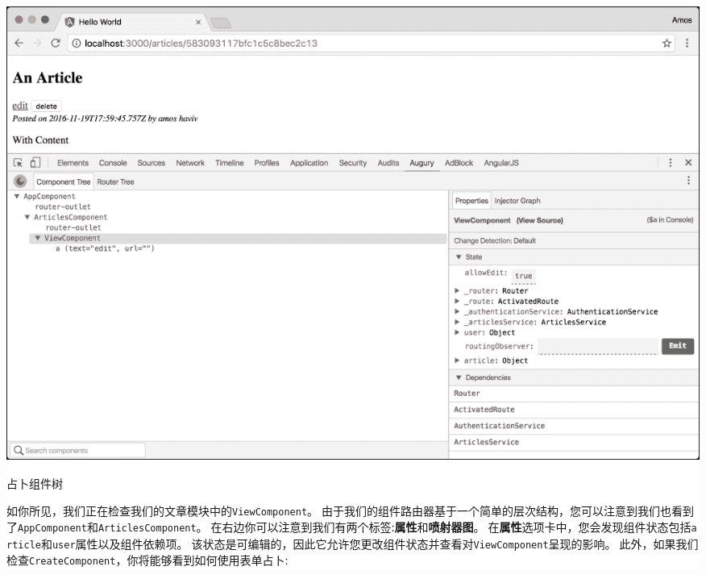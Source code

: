 ![The component tree](img/B05071_11_05.jpg)

占卜组件树

如你所见，我们正在检查我们的文章模块中的`ViewComponent`。 由于我们的组件路由器基于一个简单的层次结构，您可以注意到我们也看到了`AppComponent`和`ArticlesComponent`。 在右边你可以注意到我们有两个标签:**属性**和**喷射器图**。 在**属性**选项卡中，您会发现组件状态包括`article`和`user`属性以及组件依赖项。 该状态是可编辑的，因此它允许您更改组件状态并查看对`ViewComponent`呈现的影响。 此外，如果我们检查`CreateComponent`，你将能够看到如何使用表单占卜:
